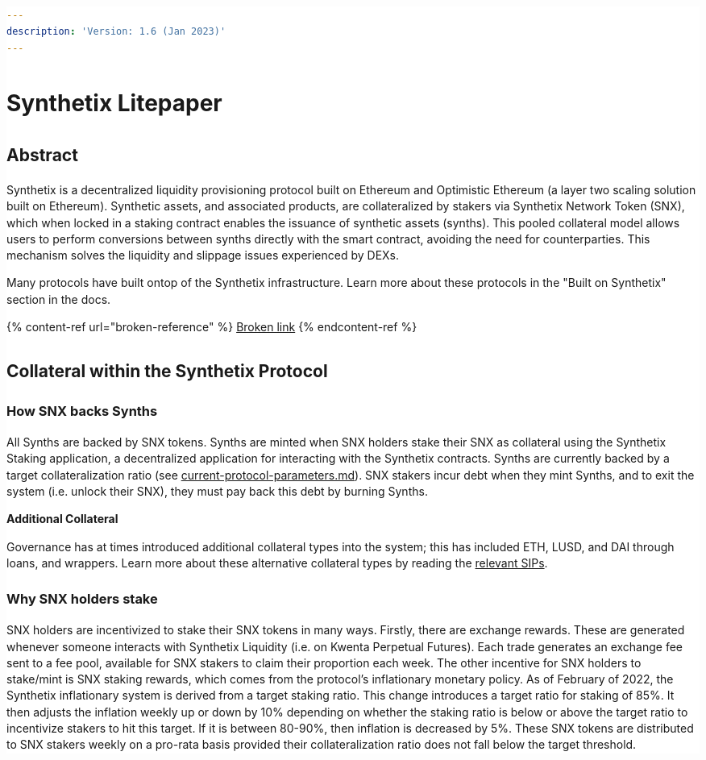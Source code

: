 ```yaml
---
description: 'Version: 1.6 (Jan 2023)'
---
```


# Synthetix Litepaper

## Abstract <a href="#abstract" id="abstract"></a>

Synthetix is a decentralized liquidity provisioning protocol built on Ethereum and Optimistic Ethereum (a layer two scaling solution built on Ethereum). Synthetic assets, and associated products, are collateralized by stakers via Synthetix Network Token (SNX), which when locked in a staking contract enables the issuance of synthetic assets (synths). This pooled collateral model allows users to perform conversions between synths directly with the smart contract, avoiding the need for counterparties. This mechanism solves the liquidity and slippage issues experienced by DEXs.&#x20;

Many protocols have built ontop of the Synthetix infrastructure. Learn more about these protocols in the "Built on Synthetix" section in the docs.

{% content-ref url="broken-reference" %}
[Broken link](broken-reference)
{% endcontent-ref %}

## Collateral within the Synthetix Protocol <a href="#snx-as-collateral" id="snx-as-collateral"></a>

### **How SNX backs Synths**

All Synths are backed by SNX tokens. Synths are minted when SNX holders stake their SNX as collateral using the Synthetix Staking application, a decentralized application for interacting with the Synthetix contracts. Synths are currently backed by a target collateralization ratio (see [current-protocol-parameters.md](../../staking/current-protocol-parameters.md "mention")). SNX stakers incur debt when they mint Synths, and to exit the system (i.e. unlock their SNX), they must pay back this debt by burning Synths.

**Additional Collateral**

Governance has at times introduced additional collateral types into the system; this has included ETH, LUSD, and DAI through loans, and wrappers. Learn more about these alternative collateral types by reading the [relevant SIPs](https://sips.synthetix.io/all-sip/).

### **Why SNX holders stake**

SNX holders are incentivized to stake their SNX tokens in many ways. Firstly, there are exchange rewards. These are generated whenever someone interacts with Synthetix Liquidity (i.e. on Kwenta Perpetual Futures). Each trade generates an exchange fee sent to a fee pool, available for SNX stakers to claim their proportion each week. The other incentive for SNX holders to stake/mint is SNX staking rewards, which comes from the protocol’s inflationary monetary policy. As of February of 2022, the Synthetix inflationary system is derived from a target staking ratio. This change introduces a target ratio for staking of 85%. It then adjusts the inflation weekly up or down by 10% depending on whether the staking ratio is below or above the target ratio to incentivize stakers to hit this target. If it is between 80-90%, then inflation is decreased by 5%. These SNX tokens are distributed to SNX stakers weekly on a pro-rata basis provided their collateralization ratio does not fall below the target threshold.
